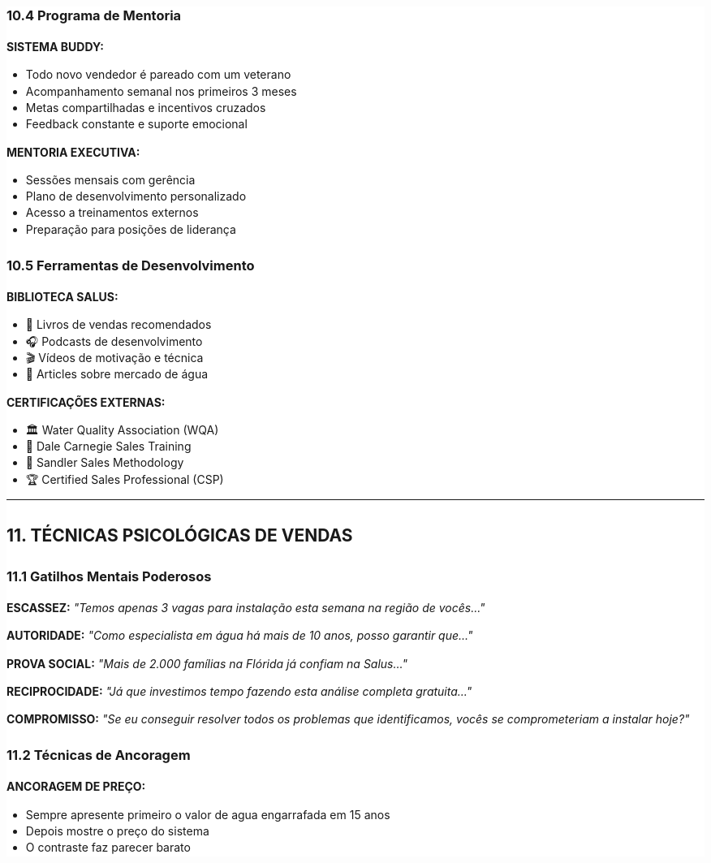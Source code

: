 ### 10.4 Programa de Mentoria

**SISTEMA BUDDY:**
- Todo novo vendedor é pareado com um veterano
- Acompanhamento semanal nos primeiros 3 meses
- Metas compartilhadas e incentivos cruzados
- Feedback constante e suporte emocional

**MENTORIA EXECUTIVA:**
- Sessões mensais com gerência
- Plano de desenvolvimento personalizado
- Acesso a treinamentos externos
- Preparação para posições de liderança

### 10.5 Ferramentas de Desenvolvimento

**BIBLIOTECA SALUS:**
- 📖 Livros de vendas recomendados
- 🎧 Podcasts de desenvolvimento
- 🎬 Vídeos de motivação e técnica
- 📝 Articles sobre mercado de água

**CERTIFICAÇÕES EXTERNAS:**
- 🏛️ Water Quality Association (WQA)
- 💼 Dale Carnegie Sales Training
- 🎯 Sandler Sales Methodology
- 🏆 Certified Sales Professional (CSP)

---

## 11. TÉCNICAS PSICOLÓGICAS DE VENDAS

### 11.1 Gatilhos Mentais Poderosos

**ESCASSEZ:**
*"Temos apenas 3 vagas para instalação esta semana na região de vocês..."*

**AUTORIDADE:**
*"Como especialista em água há mais de 10 anos, posso garantir que..."*

**PROVA SOCIAL:**
*"Mais de 2.000 famílias na Flórida já confiam na Salus..."*

**RECIPROCIDADE:**
*"Já que investimos tempo fazendo esta análise completa gratuita..."*

**COMPROMISSO:**
*"Se eu conseguir resolver todos os problemas que identificamos, vocês se comprometeriam a instalar hoje?"*

### 11.2 Técnicas de Ancoragem

**ANCORAGEM DE PREÇO:**
- Sempre apresente primeiro o valor de agua engarrafada em 15 anos
- Depois mostre o preço do sistema
- O contraste faz parecer barato
